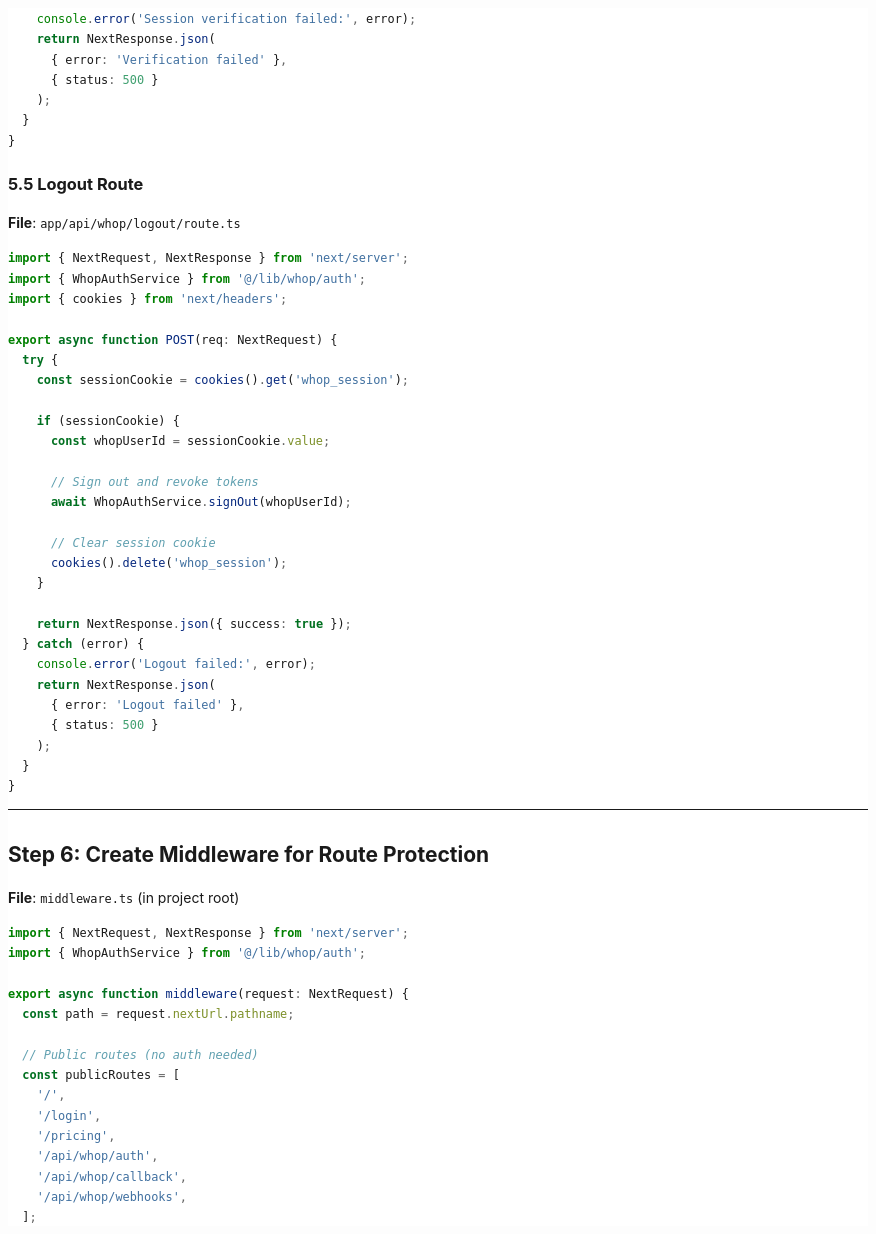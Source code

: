 ```typescript
    console.error('Session verification failed:', error);
    return NextResponse.json(
      { error: 'Verification failed' },
      { status: 500 }
    );
  }
}
```

### 5.5 Logout Route

**File**: `app/api/whop/logout/route.ts`

```typescript
import { NextRequest, NextResponse } from 'next/server';
import { WhopAuthService } from '@/lib/whop/auth';
import { cookies } from 'next/headers';

export async function POST(req: NextRequest) {
  try {
    const sessionCookie = cookies().get('whop_session');

    if (sessionCookie) {
      const whopUserId = sessionCookie.value;

      // Sign out and revoke tokens
      await WhopAuthService.signOut(whopUserId);

      // Clear session cookie
      cookies().delete('whop_session');
    }

    return NextResponse.json({ success: true });
  } catch (error) {
    console.error('Logout failed:', error);
    return NextResponse.json(
      { error: 'Logout failed' },
      { status: 500 }
    );
  }
}
```

---

## Step 6: Create Middleware for Route Protection

**File**: `middleware.ts` (in project root)

```typescript
import { NextRequest, NextResponse } from 'next/server';
import { WhopAuthService } from '@/lib/whop/auth';

export async function middleware(request: NextRequest) {
  const path = request.nextUrl.pathname;

  // Public routes (no auth needed)
  const publicRoutes = [
    '/',
    '/login',
    '/pricing',
    '/api/whop/auth',
    '/api/whop/callback',
    '/api/whop/webhooks',
  ];
```